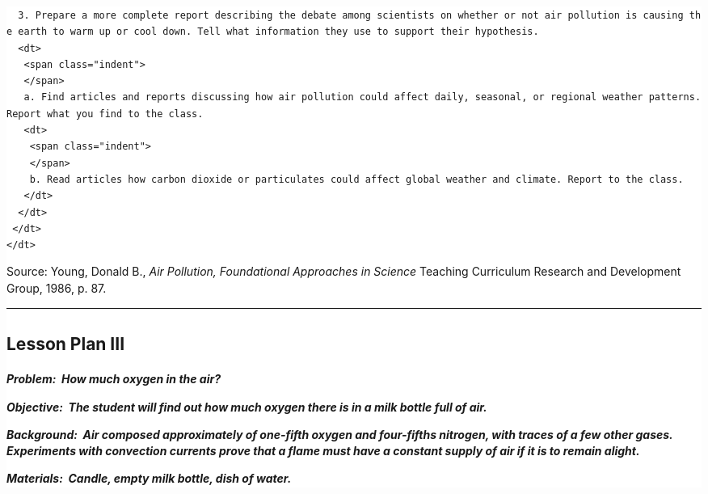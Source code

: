       3. Prepare a more complete report describing the debate among scientists on whether or not air pollution is causing the earth to warm up or cool down. Tell what information they use to support their hypothesis.
      <dt>
       <span class="indent">
       </span>
       a. Find articles and reports discussing how air pollution could affect daily, seasonal, or regional weather patterns. Report what you find to the class.
       <dt>
        <span class="indent">
        </span>
        b. Read articles how carbon dioxide or particulates could affect global weather and climate. Report to the class.
       </dt>
      </dt>
     </dt>
    </dt>
   </dt>
  </dl>
 </blockquote>
 Source: Young, Donald B.,
 <i>
  Air Pollution, Foundational Approaches in Science
 </i>
 Teaching Curriculum Research and Development Group, 1986, p. 87.
<hr/>
 <h2>
  Lesson Plan III
 </h2>
 <p>
  <b>
   <i>
    Problem:  How much oxygen in the air?
   </i>
  </b>
  <br/>
 </p>
 <p>
  <b>
   <i>
    Objective:  The student will find out how much oxygen there is in a milk bottle full of air.
   </i>
  </b>
  <br/>
 </p>
 <p>
  <b>
   <i>
    Background:  Air composed approximately of one-fifth oxygen and four-fifths nitrogen, with traces of a few other gases. Experiments with convection currents prove that a flame must have a constant supply of air if it is to remain alight.
   </i>
  </b>
  <br/>
 </p>
 <p>
  <b>
   <i>
    Materials:  Candle, empty milk bottle, dish of water.
   </i>
  </b>
  <br/>
 </p>
 <p>